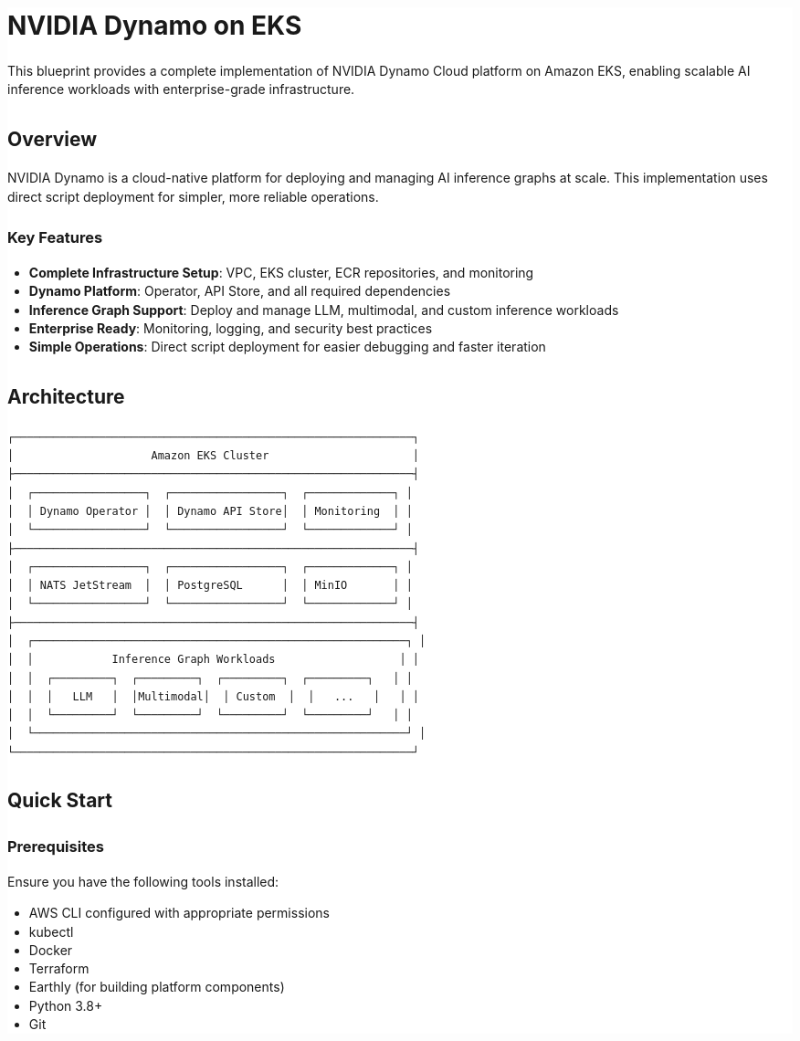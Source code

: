 # NVIDIA Dynamo on EKS

This blueprint provides a complete implementation of NVIDIA Dynamo Cloud platform on Amazon EKS, enabling scalable AI inference workloads with enterprise-grade infrastructure.

## Overview

NVIDIA Dynamo is a cloud-native platform for deploying and managing AI inference graphs at scale. This implementation uses direct script deployment for simpler, more reliable operations.

### Key Features

- **Complete Infrastructure Setup**: VPC, EKS cluster, ECR repositories, and monitoring
- **Dynamo Platform**: Operator, API Store, and all required dependencies
- **Inference Graph Support**: Deploy and manage LLM, multimodal, and custom inference workloads
- **Enterprise Ready**: Monitoring, logging, and security best practices
- **Simple Operations**: Direct script deployment for easier debugging and faster iteration

## Architecture

```
┌─────────────────────────────────────────────────────────────┐
│                     Amazon EKS Cluster                      │
├─────────────────────────────────────────────────────────────┤
│  ┌─────────────────┐  ┌─────────────────┐  ┌─────────────┐ │
│  │ Dynamo Operator │  │ Dynamo API Store│  │ Monitoring  │ │
│  └─────────────────┘  └─────────────────┘  └─────────────┘ │
├─────────────────────────────────────────────────────────────┤
│  ┌─────────────────┐  ┌─────────────────┐  ┌─────────────┐ │
│  │ NATS JetStream  │  │ PostgreSQL      │  │ MinIO       │ │
│  └─────────────────┘  └─────────────────┘  └─────────────┘ │
├─────────────────────────────────────────────────────────────┤
│  ┌─────────────────────────────────────────────────────────┐ │
│  │            Inference Graph Workloads                   │ │
│  │  ┌─────────┐  ┌─────────┐  ┌─────────┐  ┌─────────┐   │ │
│  │  │   LLM   │  │Multimodal│  │ Custom  │  │   ...   │   │ │
│  │  └─────────┘  └─────────┘  └─────────┘  └─────────┘   │ │
│  └─────────────────────────────────────────────────────────┘ │
└─────────────────────────────────────────────────────────────┘
```

## Quick Start

### Prerequisites

Ensure you have the following tools installed:
- AWS CLI configured with appropriate permissions
- kubectl
- Docker
- Terraform
- Earthly (for building platform components)
- Python 3.8+
- Git

